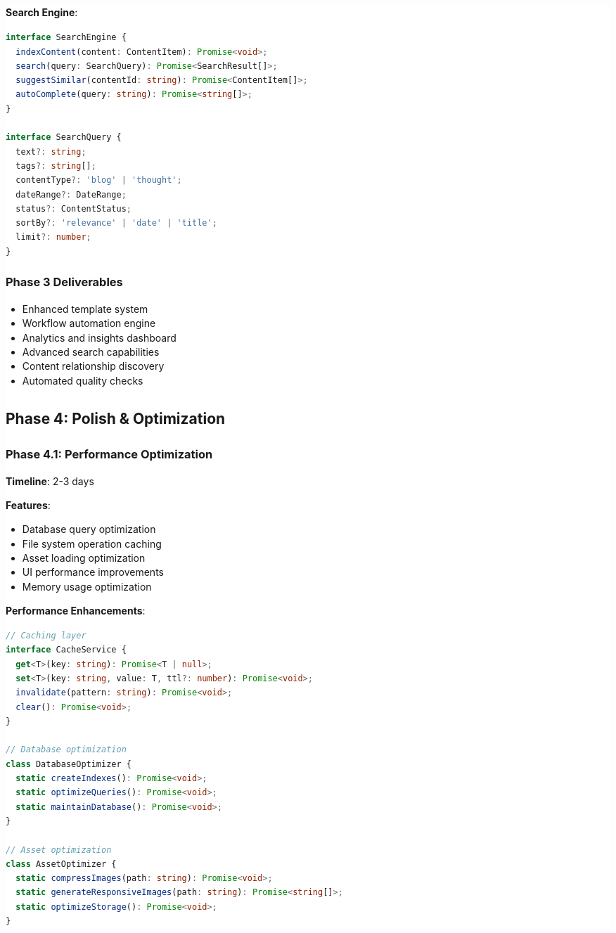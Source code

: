 **Search Engine**:
```typescript
interface SearchEngine {
  indexContent(content: ContentItem): Promise<void>;
  search(query: SearchQuery): Promise<SearchResult[]>;
  suggestSimilar(contentId: string): Promise<ContentItem[]>;
  autoComplete(query: string): Promise<string[]>;
}

interface SearchQuery {
  text?: string;
  tags?: string[];
  contentType?: 'blog' | 'thought';
  dateRange?: DateRange;
  status?: ContentStatus;
  sortBy?: 'relevance' | 'date' | 'title';
  limit?: number;
}
```

### Phase 3 Deliverables
- Enhanced template system
- Workflow automation engine
- Analytics and insights dashboard
- Advanced search capabilities
- Content relationship discovery
- Automated quality checks

## Phase 4: Polish & Optimization

### Phase 4.1: Performance Optimization
**Timeline**: 2-3 days

**Features**:
- Database query optimization
- File system operation caching
- Asset loading optimization
- UI performance improvements
- Memory usage optimization

**Performance Enhancements**:
```typescript
// Caching layer
interface CacheService {
  get<T>(key: string): Promise<T | null>;
  set<T>(key: string, value: T, ttl?: number): Promise<void>;
  invalidate(pattern: string): Promise<void>;
  clear(): Promise<void>;
}

// Database optimization
class DatabaseOptimizer {
  static createIndexes(): Promise<void>;
  static optimizeQueries(): Promise<void>;
  static maintainDatabase(): Promise<void>;
}

// Asset optimization
class AssetOptimizer {
  static compressImages(path: string): Promise<void>;
  static generateResponsiveImages(path: string): Promise<string[]>;
  static optimizeStorage(): Promise<void>;
}
```
